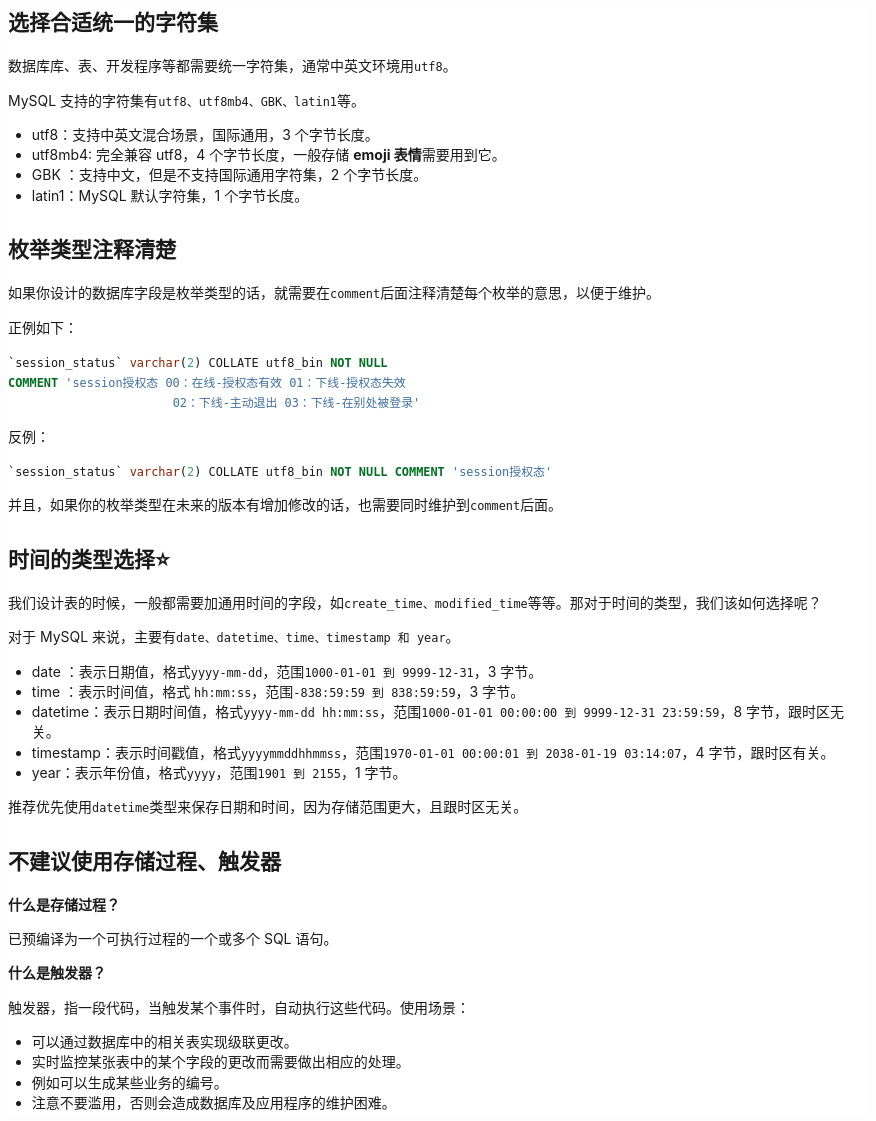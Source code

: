 ## 选择合适统一的字符集

数据库库、表、开发程序等都需要统一字符集，通常中英文环境用`utf8`。

MySQL 支持的字符集有`utf8、utf8mb4、GBK、latin1`等。

- utf8：支持中英文混合场景，国际通用，3 个字节长度。
- utf8mb4:  完全兼容 utf8，4 个字节长度，一般存储 **emoji 表情**需要用到它。
- GBK ：支持中文，但是不支持国际通用字符集，2 个字节长度。
- latin1：MySQL 默认字符集，1 个字节长度。

## 枚举类型注释清楚

如果你设计的数据库字段是枚举类型的话，就需要在`comment`后面注释清楚每个枚举的意思，以便于维护。

正例如下：

```sql
`session_status` varchar(2) COLLATE utf8_bin NOT NULL 
COMMENT 'session授权态 00：在线-授权态有效 01：下线-授权态失效 
                       02：下线-主动退出 03：下线-在别处被登录'
```

反例：

```sql
`session_status` varchar(2) COLLATE utf8_bin NOT NULL COMMENT 'session授权态'
```

并且，如果你的枚举类型在未来的版本有增加修改的话，也需要同时维护到`comment`后面。

## 时间的类型选择⭐

我们设计表的时候，一般都需要加通用时间的字段，如`create_time、modified_time`等等。那对于时间的类型，我们该如何选择呢？

对于 MySQL 来说，主要有`date、datetime、time、timestamp 和 year`。

- date ：表示日期值，格式`yyyy-mm-dd`，范围`1000-01-01 到 9999-12-31`，3 字节。
- time ：表示时间值，格式 `hh:mm:ss`，范围`-838:59:59 到 838:59:59`，3 字节。
- datetime：表示日期时间值，格式`yyyy-mm-dd hh:mm:ss`，范围`1000-01-01 00:00:00 到 9999-12-31 23:59:59`，8 字节，跟时区无关。
- timestamp：表示时间戳值，格式`yyyymmddhhmmss`，范围`1970-01-01 00:00:01 到 2038-01-19 03:14:07`，4 字节，跟时区有关。
- year：表示年份值，格式`yyyy`，范围`1901 到 2155`，1 字节。

推荐优先使用`datetime`类型来保存日期和时间，因为存储范围更大，且跟时区无关。

## 不建议使用存储过程、触发器

**什么是存储过程？**

已预编译为一个可执行过程的一个或多个 SQL 语句。

**什么是触发器？**

触发器，指一段代码，当触发某个事件时，自动执行这些代码。使用场景：

- 可以通过数据库中的相关表实现级联更改。
- 实时监控某张表中的某个字段的更改而需要做出相应的处理。
- 例如可以生成某些业务的编号。
- 注意不要滥用，否则会造成数据库及应用程序的维护困难。
